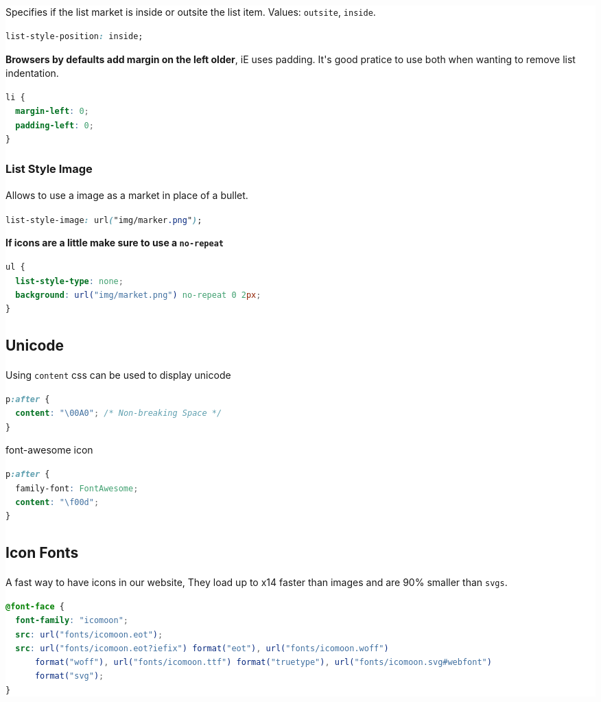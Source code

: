 Specifies if the list market is inside or outsite the list item. Values: `outsite`, `inside`.

```css
list-style-position: inside;
```

**Browsers by defaults add margin on the left older**, iE uses padding. It's good pratice to use both when wanting to remove list indentation.

```css
li {
  margin-left: 0;
  padding-left: 0;
}
```

### List Style Image

Allows to use a image as a market in place of a bullet.

```css
list-style-image: url("img/marker.png");
```

**If icons are a little make sure to use a `no-repeat`**

```css
ul {
  list-style-type: none;
  background: url("img/market.png") no-repeat 0 2px;
}
```

## Unicode

Using `content` css can be used to display unicode

```css
p:after {
  content: "\00A0"; /* Non-breaking Space */
}
```

font-awesome icon

```css
p:after {
  family-font: FontAwesome;
  content: "\f00d";
}
```

## Icon Fonts

A fast way to have icons in our website, They load up to x14 faster than images and are 90% smaller than `svgs`.

```css
@font-face {
  font-family: "icomoon";
  src: url("fonts/icomoon.eot");
  src: url("fonts/icomoon.eot?iefix") format("eot"), url("fonts/icomoon.woff")
      format("woff"), url("fonts/icomoon.ttf") format("truetype"), url("fonts/icomoon.svg#webfont")
      format("svg");
}
```
